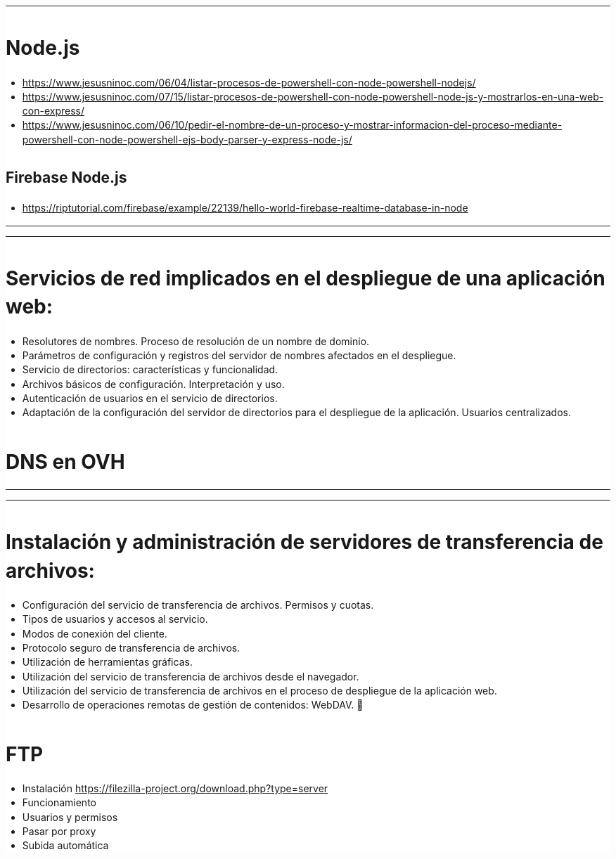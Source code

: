 ---------

# Node.js
  - https://www.jesusninoc.com/06/04/listar-procesos-de-powershell-con-node-powershell-nodejs/
  - https://www.jesusninoc.com/07/15/listar-procesos-de-powershell-con-node-powershell-node-js-y-mostrarlos-en-una-web-con-express/
  - https://www.jesusninoc.com/06/10/pedir-el-nombre-de-un-proceso-y-mostrar-informacion-del-proceso-mediante-powershell-con-node-powershell-ejs-body-parser-y-express-node-js/
  
## Firebase Node.js
* https://riptutorial.com/firebase/example/22139/hello-world-firebase-realtime-database-in-node

---------
---------

# Servicios de red implicados en el despliegue de una aplicación web:
- Resolutores de nombres. Proceso de resolución de un nombre de dominio.
- Parámetros de configuración y registros del servidor de nombres afectados en el despliegue.
- Servicio de directorios: características y funcionalidad.
- Archivos básicos de configuración. Interpretación y uso.
- Autenticación de usuarios en el servicio de directorios.
- Adaptación de la configuración del servidor de directorios para el despliegue de la aplicación. Usuarios centralizados.

# DNS en OVH

-----------
-----------

# Instalación y administración de servidores de transferencia de archivos:
- Configuración del servicio de transferencia de archivos. Permisos y cuotas.
- Tipos de usuarios y accesos al servicio.
- Modos de conexión del cliente.
- Protocolo seguro de transferencia de archivos.
- Utilización de herramientas gráficas.
- Utilización del servicio de transferencia de archivos desde el navegador.
- Utilización del servicio de transferencia de archivos en el proceso de despliegue de la aplicación web.
- Desarrollo de operaciones remotas de gestión de contenidos: WebDAV. 🤦‍

# FTP
- Instalación https://filezilla-project.org/download.php?type=server
- Funcionamiento
- Usuarios y permisos 
- Pasar por proxy
- Subida automática
